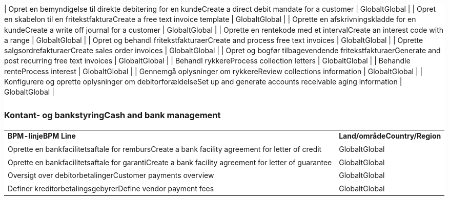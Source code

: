 | <span data-ttu-id="d1e5b-135">Opret en bemyndigelse til direkte debitering for en kunde</span><span class="sxs-lookup"><span data-stu-id="d1e5b-135">Create a direct debit mandate for a customer</span></span>                | <span data-ttu-id="d1e5b-136">Globalt</span><span class="sxs-lookup"><span data-stu-id="d1e5b-136">Global</span></span>             |
| <span data-ttu-id="d1e5b-137">Opret en skabelon til en fritekstfaktura</span><span class="sxs-lookup"><span data-stu-id="d1e5b-137">Create a free text invoice template</span></span>                         | <span data-ttu-id="d1e5b-138">Globalt</span><span class="sxs-lookup"><span data-stu-id="d1e5b-138">Global</span></span>             |
| <span data-ttu-id="d1e5b-139">Oprette en afskrivningskladde for en kunde</span><span class="sxs-lookup"><span data-stu-id="d1e5b-139">Create a write off journal for a customer</span></span>                   | <span data-ttu-id="d1e5b-140">Globalt</span><span class="sxs-lookup"><span data-stu-id="d1e5b-140">Global</span></span>             |
| <span data-ttu-id="d1e5b-141">Oprette en rentekode med et interval</span><span class="sxs-lookup"><span data-stu-id="d1e5b-141">Create an interest code with a range</span></span>                        | <span data-ttu-id="d1e5b-142">Globalt</span><span class="sxs-lookup"><span data-stu-id="d1e5b-142">Global</span></span>             |
| <span data-ttu-id="d1e5b-143">Opret og behandl fritekstfakturaer</span><span class="sxs-lookup"><span data-stu-id="d1e5b-143">Create and process free text invoices</span></span>                       | <span data-ttu-id="d1e5b-144">Globalt</span><span class="sxs-lookup"><span data-stu-id="d1e5b-144">Global</span></span>             |
| <span data-ttu-id="d1e5b-145">Oprette salgsordrefakturaer</span><span class="sxs-lookup"><span data-stu-id="d1e5b-145">Create sales order invoices</span></span>                                 | <span data-ttu-id="d1e5b-146">Globalt</span><span class="sxs-lookup"><span data-stu-id="d1e5b-146">Global</span></span>             |
| <span data-ttu-id="d1e5b-147">Opret og bogfør tilbagevendende fritekstfakturaer</span><span class="sxs-lookup"><span data-stu-id="d1e5b-147">Generate and post recurring free text invoices</span></span>              | <span data-ttu-id="d1e5b-148">Globalt</span><span class="sxs-lookup"><span data-stu-id="d1e5b-148">Global</span></span>             |
| <span data-ttu-id="d1e5b-149">Behandl rykkere</span><span class="sxs-lookup"><span data-stu-id="d1e5b-149">Process collection letters</span></span>                                  | <span data-ttu-id="d1e5b-150">Globalt</span><span class="sxs-lookup"><span data-stu-id="d1e5b-150">Global</span></span>             |
| <span data-ttu-id="d1e5b-151">Behandle rente</span><span class="sxs-lookup"><span data-stu-id="d1e5b-151">Process interest</span></span>                                            | <span data-ttu-id="d1e5b-152">Globalt</span><span class="sxs-lookup"><span data-stu-id="d1e5b-152">Global</span></span>             |
| <span data-ttu-id="d1e5b-153">Gennemgå oplysninger om rykkere</span><span class="sxs-lookup"><span data-stu-id="d1e5b-153">Review collections information</span></span>                              | <span data-ttu-id="d1e5b-154">Globalt</span><span class="sxs-lookup"><span data-stu-id="d1e5b-154">Global</span></span>             |
| <span data-ttu-id="d1e5b-155">Konfigurere og oprette oplysninger om debitorforældelse</span><span class="sxs-lookup"><span data-stu-id="d1e5b-155">Set up and generate accounts receivable aging information</span></span>   | <span data-ttu-id="d1e5b-156">Globalt</span><span class="sxs-lookup"><span data-stu-id="d1e5b-156">Global</span></span>             |

 

### <a name="cash-and-bank-management"></a><span data-ttu-id="d1e5b-157">Kontant- og bankstyring</span><span class="sxs-lookup"><span data-stu-id="d1e5b-157">Cash and bank management</span></span>

|                                                                      |                    |
|----------------------------------------------------------------------|--------------------|
| <span data-ttu-id="d1e5b-158">**BPM-linje**</span><span class="sxs-lookup"><span data-stu-id="d1e5b-158">**BPM Line**</span></span>                                                         | <span data-ttu-id="d1e5b-159">**Land/område**</span><span class="sxs-lookup"><span data-stu-id="d1e5b-159">**Country/Region**</span></span> |
| <span data-ttu-id="d1e5b-160">Oprette en bankfacilitetsaftale for remburs</span><span class="sxs-lookup"><span data-stu-id="d1e5b-160">Create a bank facility agreement for letter of credit</span></span>                | <span data-ttu-id="d1e5b-161">Globalt</span><span class="sxs-lookup"><span data-stu-id="d1e5b-161">Global</span></span>             |
| <span data-ttu-id="d1e5b-162">Oprette en bankfacilitetsaftale for garanti</span><span class="sxs-lookup"><span data-stu-id="d1e5b-162">Create a bank facility agreement for letter of guarantee</span></span>             | <span data-ttu-id="d1e5b-163">Globalt</span><span class="sxs-lookup"><span data-stu-id="d1e5b-163">Global</span></span>             |
| <span data-ttu-id="d1e5b-164">Oversigt over debitorbetalinger</span><span class="sxs-lookup"><span data-stu-id="d1e5b-164">Customer payments overview</span></span>                                           | <span data-ttu-id="d1e5b-165">Globalt</span><span class="sxs-lookup"><span data-stu-id="d1e5b-165">Global</span></span>             |
| <span data-ttu-id="d1e5b-166">Definer kreditorbetalingsgebyrer</span><span class="sxs-lookup"><span data-stu-id="d1e5b-166">Define vendor payment fees</span></span>                                           | <span data-ttu-id="d1e5b-167">Globalt</span><span class="sxs-lookup"><span data-stu-id="d1e5b-167">Global</span></span>             |